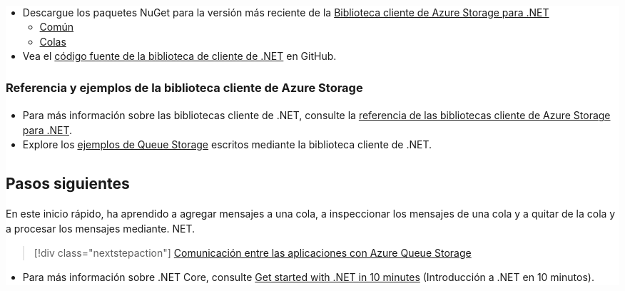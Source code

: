- Descargue los paquetes NuGet para la versión más reciente de la [Biblioteca cliente de Azure Storage para .NET](/dotnet/api/overview/azure/storage)
  - [Común](https://www.nuget.org/packages/microsoft.azure.storage.common/)
  - [Colas](https://www.nuget.org/packages/Azure.Storage.Queues/)
- Vea el [código fuente de la biblioteca de cliente de .NET](https://github.com/Azure/azure-storage-net) en GitHub.

### <a name="azure-storage-client-library-reference-and-samples"></a>Referencia y ejemplos de la biblioteca cliente de Azure Storage

- Para más información sobre las bibliotecas cliente de .NET, consulte la [referencia de las bibliotecas cliente de Azure Storage para .NET](/dotnet/api/overview/azure/storage).
- Explore los [ejemplos de Queue Storage](https://azure.microsoft.com/resources/samples/?sort=0&service=storage&platform=dotnet&term=queues) escritos mediante la biblioteca cliente de .NET.

## <a name="next-steps"></a>Pasos siguientes

En este inicio rápido, ha aprendido a agregar mensajes a una cola, a inspeccionar los mensajes de una cola y a quitar de la cola y a procesar los mensajes mediante. NET.

> [!div class="nextstepaction"]
> [Comunicación entre las aplicaciones con Azure Queue Storage](/learn/modules/communicate-between-apps-with-azure-queue-storage/index)

- Para más información sobre .NET Core, consulte [Get started with .NET in 10 minutes](https://www.microsoft.com/net/learn/get-started/) (Introducción a .NET en 10 minutos).
